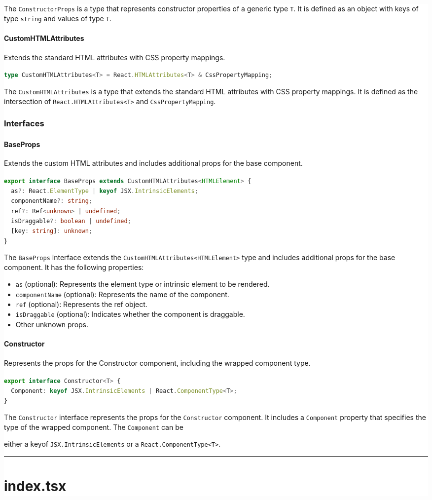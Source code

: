 The `ConstructorProps` is a type that represents constructor properties of a generic type `T`. It is defined as an object with keys of type `string` and values of type `T`.

#### CustomHTMLAttributes

Extends the standard HTML attributes with CSS property mappings.

```typescript
type CustomHTMLAttributes<T> = React.HTMLAttributes<T> & CssPropertyMapping;
```

The `CustomHTMLAttributes` is a type that extends the standard HTML attributes with CSS property mappings. It is defined as the intersection of `React.HTMLAttributes<T>` and `CssPropertyMapping`.

### Interfaces

#### BaseProps

Extends the custom HTML attributes and includes additional props for the base component.

```typescript
export interface BaseProps extends CustomHTMLAttributes<HTMLElement> {
  as?: React.ElementType | keyof JSX.IntrinsicElements;
  componentName?: string;
  ref?: Ref<unknown> | undefined;
  isDraggable?: boolean | undefined;
  [key: string]: unknown;
}
```

The `BaseProps` interface extends the `CustomHTMLAttributes<HTMLElement>` type and includes additional props for the base component. It has the following properties:

- `as` (optional): Represents the element type or intrinsic element to be rendered.
- `componentName` (optional): Represents the name of the component.
- `ref` (optional): Represents the ref object.
- `isDraggable` (optional): Indicates whether the component is draggable.
- Other unknown props.

#### Constructor

Represents the props for the Constructor component, including the wrapped component type.

```typescript
export interface Constructor<T> {
  Component: keyof JSX.IntrinsicElements | React.ComponentType<T>;
}
```

The `Constructor` interface represents the props for the `Constructor` component. It includes a `Component` property that specifies the type of the wrapped component. The `Component` can be

either a keyof `JSX.IntrinsicElements` or a `React.ComponentType<T>`.

---

# index.tsx


  [key: string]: T;
